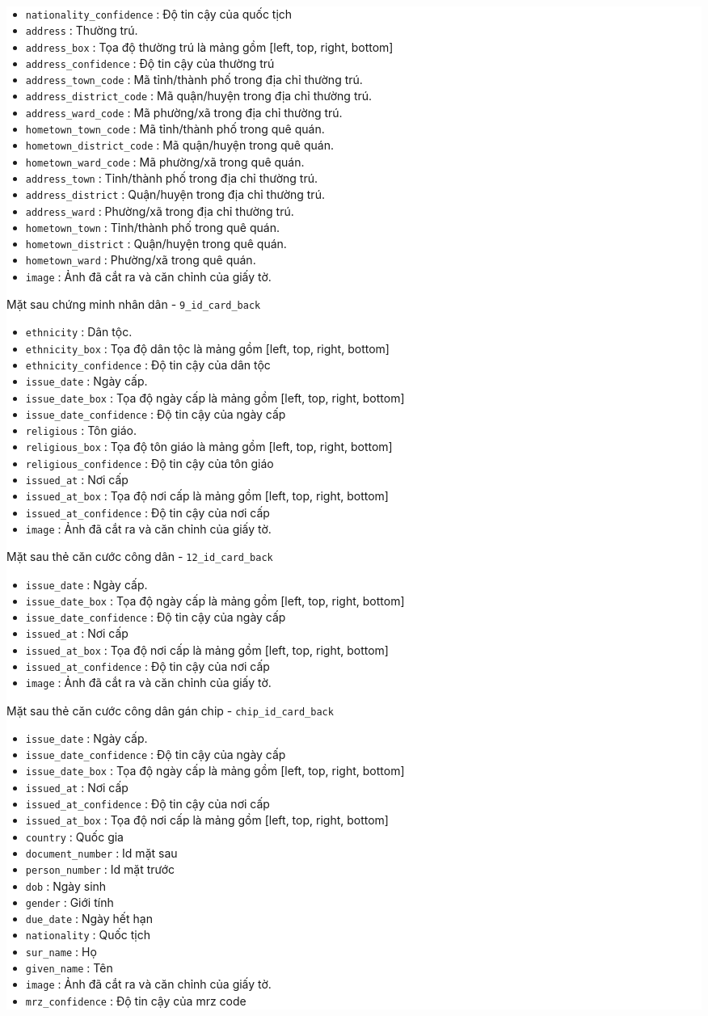 - `nationality_confidence` : Độ tin cậy của quốc tịch
- `address` : Thường trú.
- `address_box` : Tọa độ thường trú là mảng gồm [left, top, right, bottom]
- `address_confidence` : Độ tin cậy của thường trú
- `address_town_code` : Mã tỉnh/thành phố trong địa chỉ thường trú.
- `address_district_code` : Mã quận/huyện trong địa chỉ thường trú.
- `address_ward_code` : Mã phường/xã trong địa chỉ thường trú.
- `hometown_town_code` : Mã tỉnh/thành phố trong quê quán.
- `hometown_district_code` : Mã quận/huyện trong quê quán.
- `hometown_ward_code` : Mã phường/xã trong quê quán.
- `address_town` : Tỉnh/thành phố trong địa chỉ thường trú.
- `address_district` : Quận/huyện trong địa chỉ thường trú.
- `address_ward` : Phường/xã trong địa chỉ thường trú.
- `hometown_town` : Tỉnh/thành phố trong quê quán.
- `hometown_district` : Quận/huyện trong quê quán.
- `hometown_ward` : Phường/xã trong quê quán.
- `image` : Ảnh đã cắt ra và căn chỉnh của giấy tờ.

Mặt sau chứng minh nhân dân - `9_id_card_back`

- `ethnicity` : Dân tộc.
- `ethnicity_box` : Tọa độ dân tộc là mảng gồm [left, top, right, bottom]
- `ethnicity_confidence` : Độ tin cậy của dân tộc
- `issue_date` : Ngày cấp.
- `issue_date_box` : Tọa độ ngày cấp là mảng gồm [left, top, right, bottom]
- `issue_date_confidence` : Độ tin cậy của ngày cấp
- `religious` : Tôn giáo.
- `religious_box` : Tọa độ tôn giáo là mảng gồm [left, top, right, bottom]
- `religious_confidence` : Độ tin cậy của tôn giáo
- `issued_at` : Nơi cấp
- `issued_at_box` : Tọa độ nơi cấp là mảng gồm [left, top, right, bottom]
- `issued_at_confidence` : Độ tin cậy của nơi cấp
- `image` : Ảnh đã cắt ra và căn chỉnh của giấy tờ.

Mặt sau thẻ căn cước công dân - `12_id_card_back`

- `issue_date` : Ngày cấp.
- `issue_date_box` : Tọa độ ngày cấp là mảng gồm [left, top, right, bottom]
- `issue_date_confidence` : Độ tin cậy của ngày cấp
- `issued_at` : Nơi cấp
- `issued_at_box` : Tọa độ nơi cấp là mảng gồm [left, top, right, bottom]
- `issued_at_confidence` : Độ tin cậy của nơi cấp
- `image` : Ảnh đã cắt ra và căn chỉnh của giấy tờ.

Mặt sau thẻ căn cước công dân gán chip - `chip_id_card_back`

- `issue_date` : Ngày cấp.
- `issue_date_confidence` : Độ tin cậy của ngày cấp
- `issue_date_box` : Tọa độ ngày cấp là mảng gồm [left, top, right, bottom]
- `issued_at` : Nơi cấp
- `issued_at_confidence` : Độ tin cậy của nơi cấp
- `issued_at_box` : Tọa độ nơi cấp là mảng gồm [left, top, right, bottom]
- `country` : Quốc gia
- `document_number` : Id mặt sau
- `person_number` : Id mặt trước
- `dob` : Ngày sinh
- `gender` : Giới tính
- `due_date` : Ngày hết hạn
- `nationality` : Quốc tịch
- `sur_name` : Họ
- `given_name` : Tên
- `image` : Ảnh đã cắt ra và căn chỉnh của giấy tờ.
- `mrz_confidence` : Độ tin cậy của mrz code

